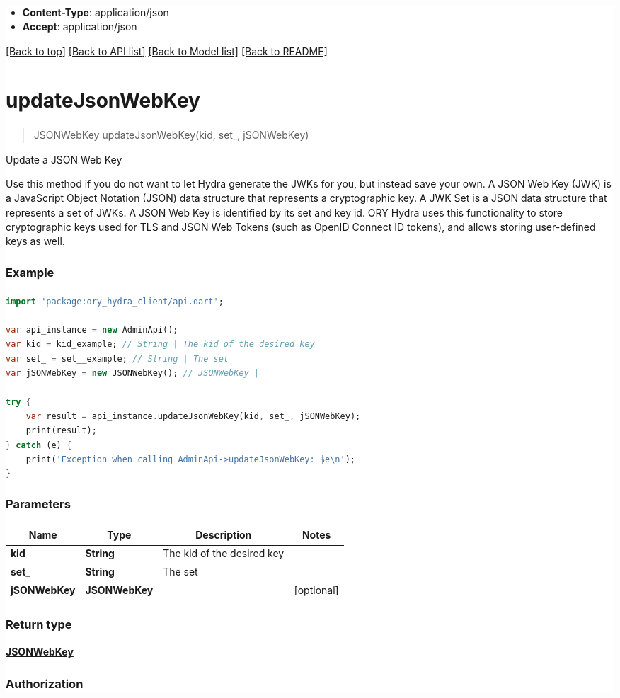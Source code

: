 - **Content-Type**: application/json
- **Accept**: application/json

[[Back to top]](#) [[Back to API list]](../README.md#documentation-for-api-endpoints) [[Back to Model list]](../README.md#documentation-for-models) [[Back to README]](../README.md)

# **updateJsonWebKey**

> JSONWebKey updateJsonWebKey(kid, set\_, jSONWebKey)

Update a JSON Web Key

Use this method if you do not want to let Hydra generate the JWKs for you, but instead save your own. A JSON Web Key (JWK) is a JavaScript Object Notation (JSON) data structure that represents a cryptographic key. A JWK Set is a JSON data structure that represents a set of JWKs. A JSON Web Key is identified by its set and key id. ORY Hydra uses this functionality to store cryptographic keys used for TLS and JSON Web Tokens (such as OpenID Connect ID tokens), and allows storing user-defined keys as well.

### Example

```dart
import 'package:ory_hydra_client/api.dart';

var api_instance = new AdminApi();
var kid = kid_example; // String | The kid of the desired key
var set_ = set__example; // String | The set
var jSONWebKey = new JSONWebKey(); // JSONWebKey |

try {
    var result = api_instance.updateJsonWebKey(kid, set_, jSONWebKey);
    print(result);
} catch (e) {
    print('Exception when calling AdminApi->updateJsonWebKey: $e\n');
}
```

### Parameters

| Name           | Type                            | Description                | Notes      |
| -------------- | ------------------------------- | -------------------------- | ---------- |
| **kid**        | **String**                      | The kid of the desired key |
| **set\_**      | **String**                      | The set                    |
| **jSONWebKey** | [**JSONWebKey**](JSONWebKey.md) |                            | [optional] |

### Return type

[**JSONWebKey**](JSONWebKey.md)

### Authorization
